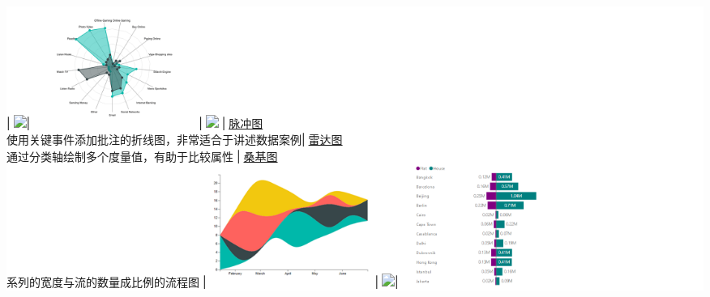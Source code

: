 | <img src="media/samples/pulse-chart.png" width="200">| <img src="media/samples/radar-chart.png" width="200"> | <img src="media/samples/sankey-chart.png" width="200"> 
| [脉冲图](https://github.com/Microsoft/powerbi-visuals-pulsechart/) </br>使用关键事件添加批注的折线图，非常适合于讲述数据案例| [雷达图](https://github.com/Microsoft/powerbi-visuals-radarchart/) </br>通过分类轴绘制多个度量值，有助于比较属性 | [桑基图](https://github.com/Microsoft/powerbi-visuals-sankey/) </br>系列的宽度与流的数量成比例的流程图
| <img src="media/samples/stream-graph.png" width="200"> | <img src="media/samples/sunburst.png" width="200">| <img src="media/samples/tornado.png" width="200">